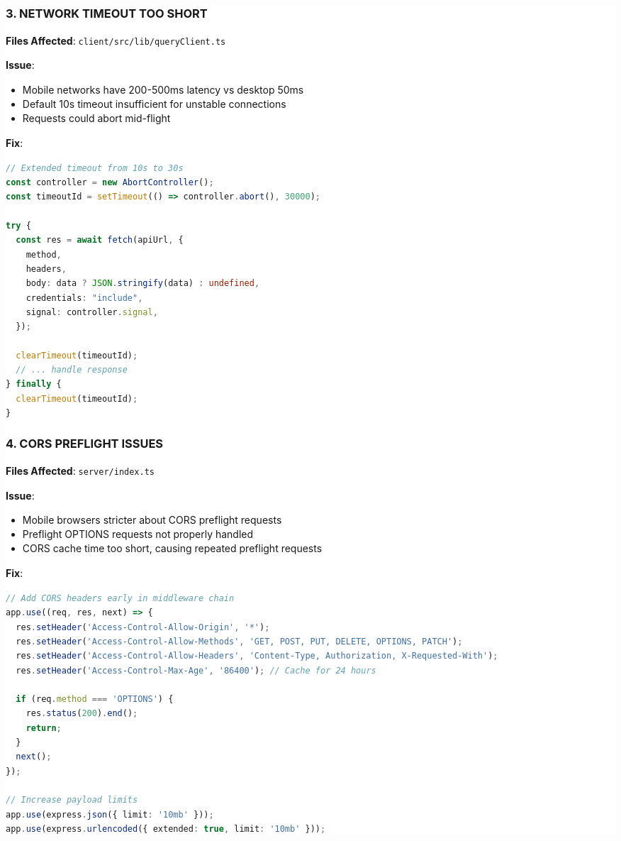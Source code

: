 ### 3. NETWORK TIMEOUT TOO SHORT
**Files Affected**: `client/src/lib/queryClient.ts`

**Issue**:
- Mobile networks have 200-500ms latency vs desktop 50ms
- Default 10s timeout insufficient for unstable connections
- Requests could abort mid-flight

**Fix**:
```typescript
// Extended timeout from 10s to 30s
const controller = new AbortController();
const timeoutId = setTimeout(() => controller.abort(), 30000);

try {
  const res = await fetch(apiUrl, {
    method,
    headers,
    body: data ? JSON.stringify(data) : undefined,
    credentials: "include",
    signal: controller.signal,
  });
  
  clearTimeout(timeoutId);
  // ... handle response
} finally {
  clearTimeout(timeoutId);
}
```

### 4. CORS PREFLIGHT ISSUES
**Files Affected**: `server/index.ts`

**Issue**:
- Mobile browsers stricter about CORS preflight requests
- Preflight OPTIONS requests not properly handled
- CORS cache time too short, causing repeated preflight requests

**Fix**:
```typescript
// Add CORS headers early in middleware chain
app.use((req, res, next) => {
  res.setHeader('Access-Control-Allow-Origin', '*');
  res.setHeader('Access-Control-Allow-Methods', 'GET, POST, PUT, DELETE, OPTIONS, PATCH');
  res.setHeader('Access-Control-Allow-Headers', 'Content-Type, Authorization, X-Requested-With');
  res.setHeader('Access-Control-Max-Age', '86400'); // Cache for 24 hours
  
  if (req.method === 'OPTIONS') {
    res.status(200).end();
    return;
  }
  next();
});

// Increase payload limits
app.use(express.json({ limit: '10mb' }));
app.use(express.urlencoded({ extended: true, limit: '10mb' }));
```
